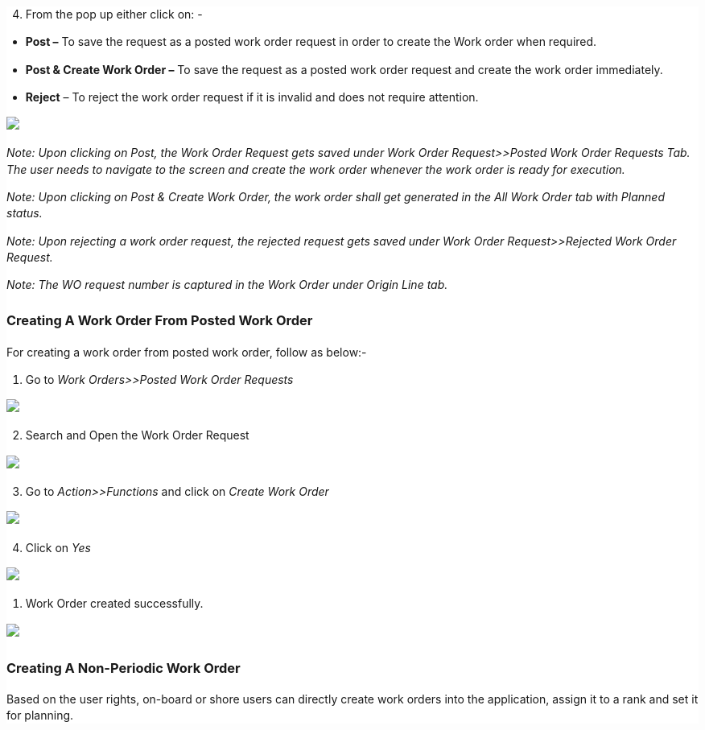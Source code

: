 4.  From the pop up either click on: -



- **Post –** To save the request as a posted work order request in
    order to create the Work order when required.

- **Post & Create Work Order –** To save the request as a posted work
    order request and create the work order immediately.

- **Reject** – To reject the work order request if it is invalid and
    does not require attention.

![](/mms/user/image38.png)

*Note: Upon clicking on Post, the Work Order Request gets saved under
Work Order Request\>\>Posted Work Order Requests Tab. The user needs to
navigate to the screen and create the work order whenever the work order
is ready for execution.*

*Note: Upon clicking on Post & Create Work Order, the work order shall
get generated in the All Work Order tab with Planned status.*

*Note: Upon rejecting a work order request, the rejected request gets
saved under Work Order Request\>\>Rejected Work Order Request.*

*Note: The WO request number is captured in the Work Order under Origin
Line tab.*

### Creating A Work Order From Posted Work Order

For creating a work order from posted work order, follow as below:-

1.  Go to *Work Orders\>\>Posted Work Order Requests*

![](/mms/user/image39.png)

2.  Search and Open the Work Order Request

![](/mms/user/image40.png)

3.  Go to *Action\>\>Functions* and click on *Create Work Order*

![](/mms/user/image41.png)

4.  Click on *Yes*

![](/mms/user/image42.png)

1.  Work Order created successfully.

![](/mms/user/image43.png)

### Creating A Non-Periodic Work Order 

Based on the user rights, on-board or shore users can directly create
work orders into the application, assign it to a rank and set it for
planning.
